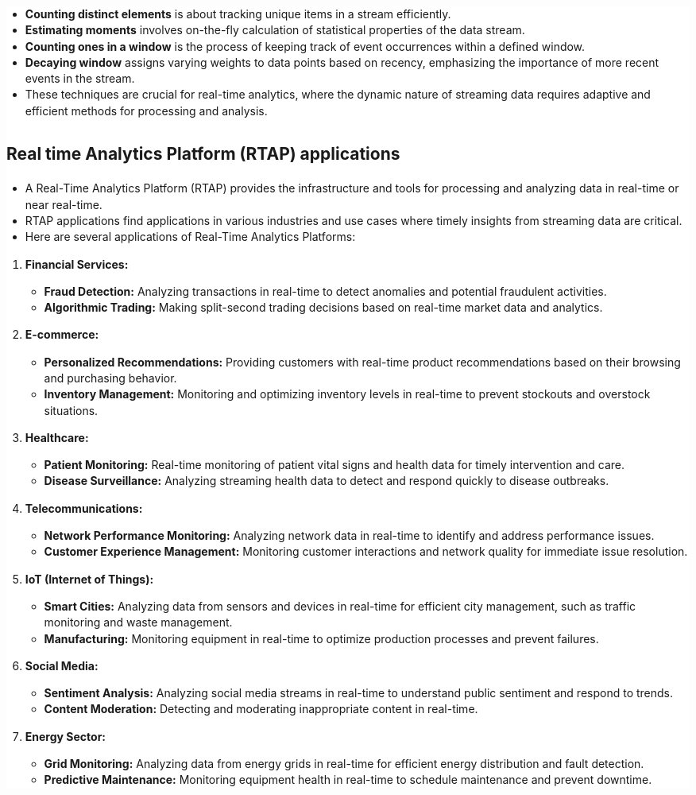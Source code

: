 - **Counting distinct elements** is about tracking unique items in a stream efficiently.
- **Estimating moments** involves on-the-fly calculation of statistical properties of the data stream.
- **Counting ones in a window** is the process of keeping track of event occurrences within a defined window.
- **Decaying window** assigns varying weights to data points based on recency, emphasizing the importance of more recent events in the stream.
- These techniques are crucial for real-time analytics, where the dynamic nature of streaming data requires adaptive and efficient methods for processing and analysis.

## Real time Analytics Platform (RTAP) applications

- A Real-Time Analytics Platform (RTAP) provides the infrastructure and tools for processing and analyzing data in real-time or near real-time.
- RTAP applications find applications in various industries and use cases where timely insights from streaming data are critical.
- Here are several applications of Real-Time Analytics Platforms:

1. **Financial Services:**
   - **Fraud Detection:** Analyzing transactions in real-time to detect anomalies and potential fraudulent activities.
   - **Algorithmic Trading:** Making split-second trading decisions based on real-time market data and analytics.

2. **E-commerce:**
   - **Personalized Recommendations:** Providing customers with real-time product recommendations based on their browsing and purchasing behavior.
   - **Inventory Management:** Monitoring and optimizing inventory levels in real-time to prevent stockouts and overstock situations.

3. **Healthcare:**
   - **Patient Monitoring:** Real-time monitoring of patient vital signs and health data for timely intervention and care.
   - **Disease Surveillance:** Analyzing streaming health data to detect and respond quickly to disease outbreaks.

4. **Telecommunications:**
   - **Network Performance Monitoring:** Analyzing network data in real-time to identify and address performance issues.
   - **Customer Experience Management:** Monitoring customer interactions and network quality for immediate issue resolution.

5. **IoT (Internet of Things):**
   - **Smart Cities:** Analyzing data from sensors and devices in real-time for efficient city management, such as traffic monitoring and waste management.
   - **Manufacturing:** Monitoring equipment in real-time to optimize production processes and prevent failures.

6. **Social Media:**
   - **Sentiment Analysis:** Analyzing social media streams in real-time to understand public sentiment and respond to trends.
   - **Content Moderation:** Detecting and moderating inappropriate content in real-time.

7. **Energy Sector:**
   - **Grid Monitoring:** Analyzing data from energy grids in real-time for efficient energy distribution and fault detection.
   - **Predictive Maintenance:** Monitoring equipment health in real-time to schedule maintenance and prevent downtime.
